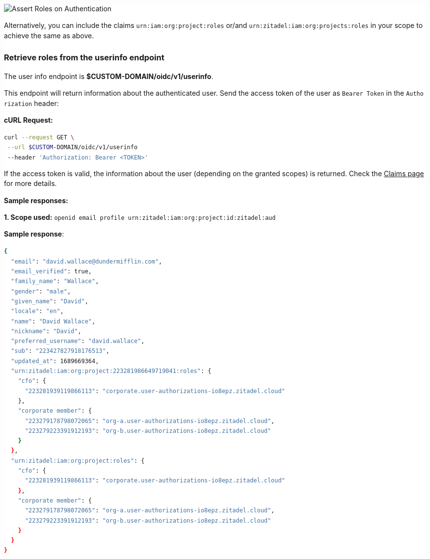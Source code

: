 <img
    src="/docs/img/guides/integrate/retrieve-user-roles-2.png"
    width="75%"
    alt="Assert Roles on Authentication"
/>


Alternatively, you can include the claims `urn:iam:org:project:roles` or/and `urn:zitadel:iam:org:projects:roles` in your scope to achieve the same as above. 

### Retrieve roles from the userinfo endpoint

The user info endpoint is  **$CUSTOM-DOMAIN/oidc/v1/userinfo**.

This endpoint will return information about the authenticated user.
Send the access token of the user as `Bearer Token` in the `Authorization` header:

**cURL Request:**
```bash
curl --request GET \
 --url $CUSTOM-DOMAIN/oidc/v1/userinfo
 --header 'Authorization: Bearer <TOKEN>'
```

If the access token is valid, the information about the user (depending on the granted scopes) is returned. Check the [Claims page](/docs/apis/openidoauth/claims) for more details. 

**Sample responses:**

**1. Scope used:** `openid email profile urn:zitadel:iam:org:project:id:zitadel:aud` 

**Sample response**: 

```bash
{
  "email": "david.wallace@dundermifflin.com",
  "email_verified": true,
  "family_name": "Wallace",
  "gender": "male",
  "given_name": "David",
  "locale": "en",
  "name": "David Wallace",
  "nickname": "David",
  "preferred_username": "david.wallace",
  "sub": "223427827918176513",
  "updated_at": 1689669364,
  "urn:zitadel:iam:org:project:223281986649719041:roles": {
    "cfo": {
      "223281939119866113": "corporate.user-authorizations-io8epz.zitadel.cloud"
    },
    "corporate member": {
      "223279178798072065": "org-a.user-authorizations-io8epz.zitadel.cloud",
      "223279223391912193": "org-b.user-authorizations-io8epz.zitadel.cloud"
    }
  },
  "urn:zitadel:iam:org:project:roles": {
    "cfo": {
      "223281939119866113": "corporate.user-authorizations-io8epz.zitadel.cloud"
    },
    "corporate member": {
      "223279178798072065": "org-a.user-authorizations-io8epz.zitadel.cloud",
      "223279223391912193": "org-b.user-authorizations-io8epz.zitadel.cloud"
    }
  }
}
```
